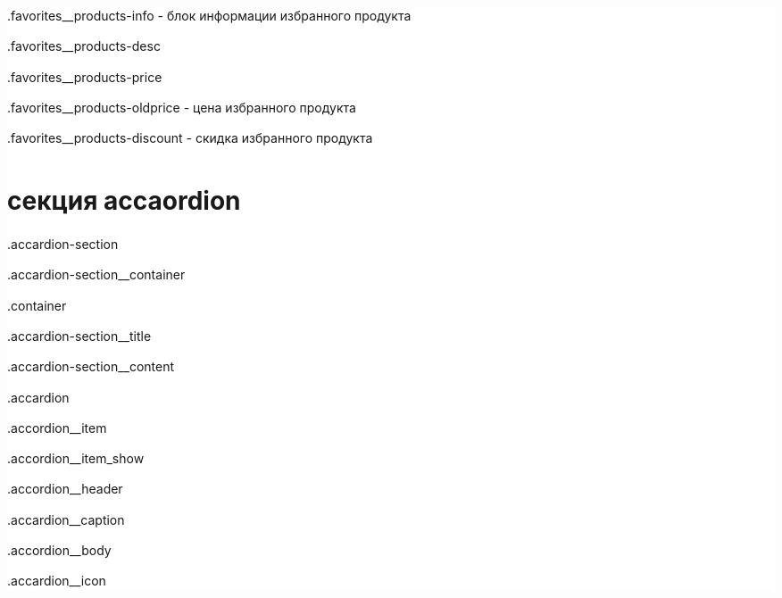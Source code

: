 .favorites\_\_products-info - блок информации избранного продукта

.favorites\_\_products-desc

.favorites\_\_products-price

.favorites\_\_products-oldprice - цена избранного продукта

.favorites\_\_products-discount - скидка избранного продукта

# секция accaordion

.accardion-section

.accardion-section\_\_container

.container

.accardion-section\_\_title

.accardion-section\_\_content

.accardion

.accordion\_\_item

.accordion\_\_item_show

.accordion\_\_header

.accardion\_\_caption

.accordion\_\_body

.accardion\_\_icon
